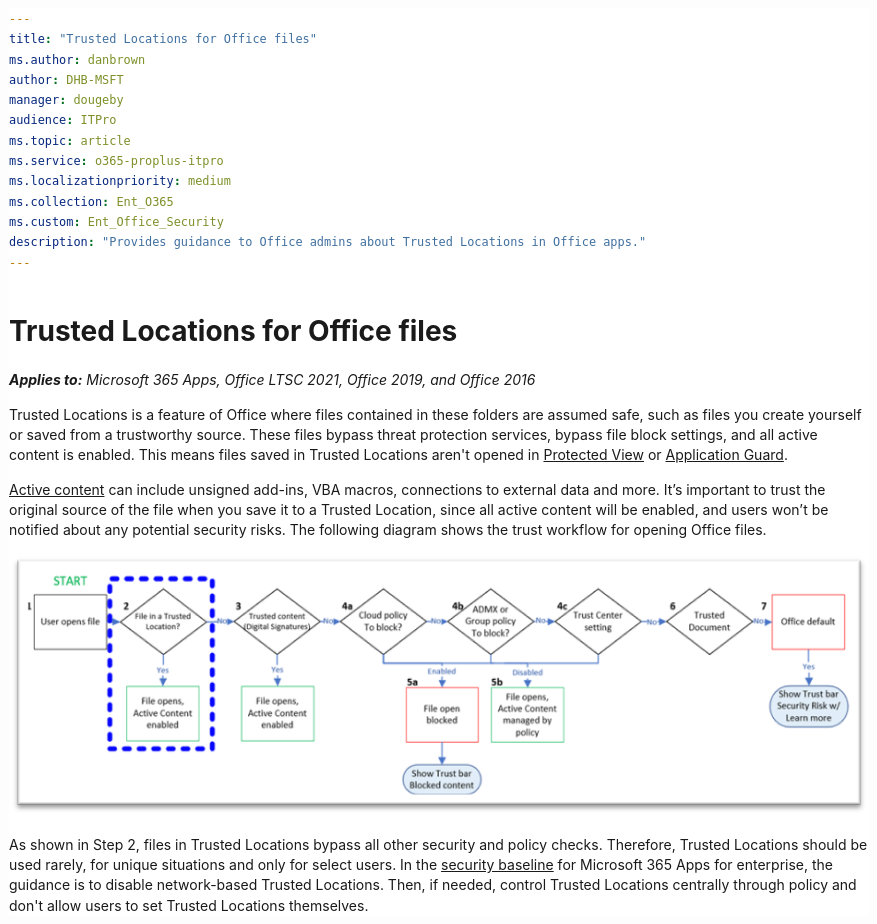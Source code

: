```yaml
---
title: "Trusted Locations for Office files"
ms.author: danbrown
author: DHB-MSFT
manager: dougeby
audience: ITPro
ms.topic: article
ms.service: o365-proplus-itpro
ms.localizationpriority: medium
ms.collection: Ent_O365
ms.custom: Ent_Office_Security
description: "Provides guidance to Office admins about Trusted Locations in Office apps."
---
```


# Trusted Locations for Office files

***Applies to:*** *Microsoft 365 Apps, Office LTSC 2021, Office 2019, and Office 2016*

Trusted Locations is a feature of Office where files contained in these folders are assumed safe, such as files you create yourself or saved from a trustworthy source. These files bypass threat protection services, bypass file block settings, and all active content is enabled. This means files saved in Trusted Locations aren't opened in [Protected View](https://support.microsoft.com/topic/d6f09ac7-e6b9-4495-8e43-2bbcdbcb6653) or [Application Guard](https://support.microsoft.com/topic/9e0fb9c2-ffad-43bf-8ba3-78f785fdba46).

[Active content](https://support.microsoft.com/office/b7ff2e8a-4055-47d4-8c7d-541e19f62bea) can include unsigned add-ins, VBA macros, connections to external data and more. It’s important to trust the original source of the file when you save it to a Trusted Location, since all active content will be enabled, and users won’t be notified about any potential security risks. The following diagram shows the trust workflow for opening Office files.

![Flowchart that shows how Office decides whether to show active content, with the Trusted Locations step highlighted](../images/security/trusted-locations-flowchart.png)

As shown in Step 2, files in Trusted Locations bypass all other security and policy checks. Therefore, Trusted Locations should be used rarely, for unique situations and only for select users. In the [security baseline](https://techcommunity.microsoft.com/t5/microsoft-security-baselines/bg-p/Microsoft-Security-Baselines) for Microsoft 365 Apps for enterprise, the guidance is to disable network-based Trusted Locations. Then, if needed, control Trusted Locations centrally through policy and don't allow users to set Trusted Locations themselves.
